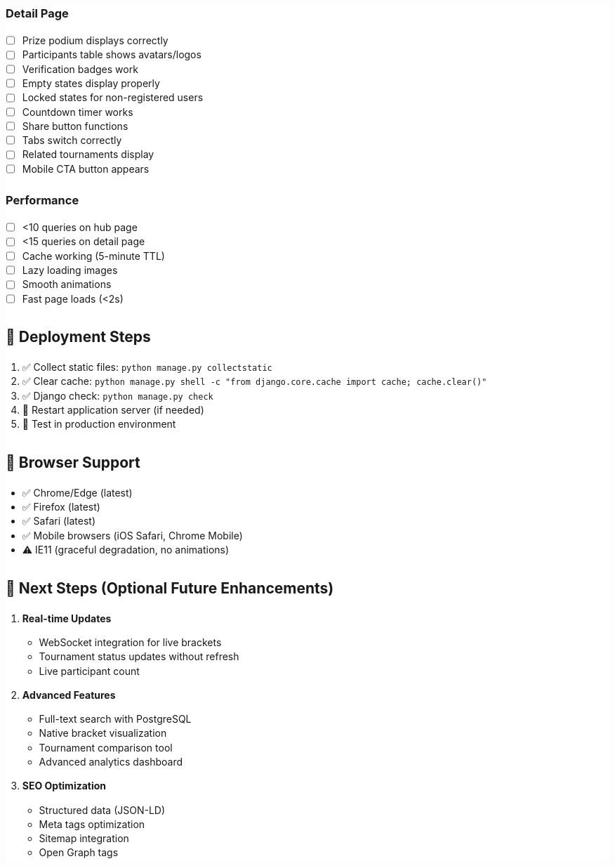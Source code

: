 ### Detail Page
- [ ] Prize podium displays correctly
- [ ] Participants table shows avatars/logos
- [ ] Verification badges work
- [ ] Empty states display properly
- [ ] Locked states for non-registered users
- [ ] Countdown timer works
- [ ] Share button functions
- [ ] Tabs switch correctly
- [ ] Related tournaments display
- [ ] Mobile CTA button appears

### Performance
- [ ] <10 queries on hub page
- [ ] <15 queries on detail page
- [ ] Cache working (5-minute TTL)
- [ ] Lazy loading images
- [ ] Smooth animations
- [ ] Fast page loads (<2s)

## 🚀 Deployment Steps

1. ✅ Collect static files: `python manage.py collectstatic`
2. ✅ Clear cache: `python manage.py shell -c "from django.core.cache import cache; cache.clear()"`
3. ✅ Django check: `python manage.py check`
4. 🔄 Restart application server (if needed)
5. 🧪 Test in production environment

## 📱 Browser Support

- ✅ Chrome/Edge (latest)
- ✅ Firefox (latest)
- ✅ Safari (latest)
- ✅ Mobile browsers (iOS Safari, Chrome Mobile)
- ⚠️ IE11 (graceful degradation, no animations)

## 🎯 Next Steps (Optional Future Enhancements)

1. **Real-time Updates**
   - WebSocket integration for live brackets
   - Tournament status updates without refresh
   - Live participant count

2. **Advanced Features**
   - Full-text search with PostgreSQL
   - Native bracket visualization
   - Tournament comparison tool
   - Advanced analytics dashboard

3. **SEO Optimization**
   - Structured data (JSON-LD)
   - Meta tags optimization
   - Sitemap integration
   - Open Graph tags
